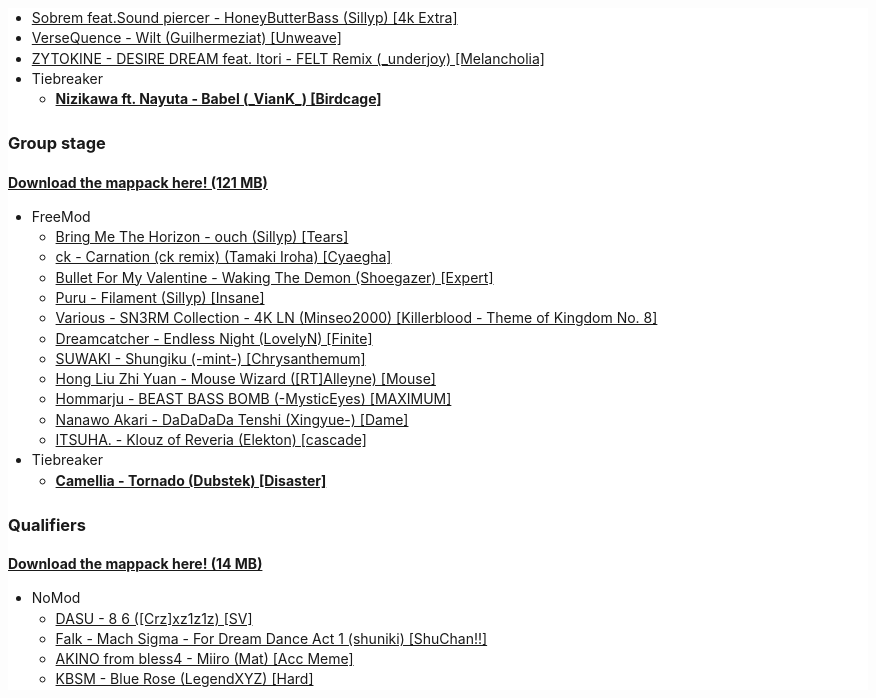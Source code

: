   - [Sobrem feat.Sound piercer - HoneyButterBass (Sillyp) \[4k Extra\]](https://osu.ppy.sh/beatmapsets/992144#mania/2436739)
  - [VerseQuence - Wilt (Guilhermeziat) \[Unweave\]](https://osu.ppy.sh/beatmapsets/592501#mania/1253611)
  - [ZYTOKINE - DESIRE DREAM feat. Itori - FELT Remix (\_underjoy) \[Melancholia\]](https://osu.ppy.sh/beatmapsets/836634#mania/1751934)
- Tiebreaker
  - **[Nizikawa ft. Nayuta - Babel (\_VianK\_) \[Birdcage\]](https://osu.ppy.sh/beatmapsets/1048148#mania/2190865)**

### Group stage

**[Download the mappack here! (121 MB)](https://www.dropbox.com/s/lqde07vuqftq579/MCNC20%20%E5%B0%8F%E7%BB%84%E8%B5%9B%E5%9B%BE%E5%8C%85.rar?dl=0 "Dropbox")**

- FreeMod
  - [Bring Me The Horizon - ouch (Sillyp) \[Tears\]](https://osu.ppy.sh/beatmapsets/1156490#mania/2413394)
  - [ck - Carnation (ck remix) (Tamaki Iroha) \[Cyaegha\]](https://osu.ppy.sh/beatmapsets/1117095#mania/2333548)
  - [Bullet For My Valentine - Waking The Demon (Shoegazer) \[Expert\]](https://osu.ppy.sh/beatmapsets/789038#mania/2159735)
  - [Puru - Filament (Sillyp) \[Insane\]](https://osu.ppy.sh/beatmapsets/1071184#mania/2242164)
  - [Various - SN3RM Collection - 4K LN (Minseo2000) \[Killerblood - Theme of Kingdom No. 8\]](https://osu.ppy.sh/beatmapsets/661054#mania/1399606)
  - [Dreamcatcher - Endless Night (LovelyN) \[Finite\]](https://osu.ppy.sh/beatmapsets/1120152#mania/2340614)
  - [SUWAKI - Shungiku (-mint-) \[Chrysanthemum\]](https://osu.ppy.sh/beatmapsets/1097764#mania/2293711)
  - [Hong Liu Zhi Yuan - Mouse Wizard (\[RT\]Alleyne) \[Mouse\]](https://osu.ppy.sh/beatmapsets/1016031#mania/2126573)
  - [Hommarju - BEAST BASS BOMB (-MysticEyes) \[MAXIMUM\]](https://osu.ppy.sh/beatmapsets/929247#mania/1940816)
  - [Nanawo Akari - DaDaDaDa Tenshi (Xingyue-) \[Dame\]](https://osu.ppy.sh/beatmapsets/1126038#mania/2352772)
  - [ITSUHA. - Klouz of Reveria (Elekton) \[cascade\]](https://osu.ppy.sh/beatmapsets/716823#mania/1514656)
- Tiebreaker
  - **[Camellia - Tornado (Dubstek) \[Disaster\]](https://osu.ppy.sh/beatmapsets/965851#mania/2021759)**

### Qualifiers

**[Download the mappack here! (14 MB)](https://www.dropbox.com/s/xwvugt6bvhy6d20/MCNC20%20%E8%B5%84%E6%A0%BC%E8%B5%9B%E5%9B%BE%E5%8C%85.rar?dl=0 "Dropbox")**

- NoMod
  - [DASU - 8 6 (\[Crz\]xz1z1z) \[SV\]](https://osu.ppy.sh/beatmapsets/1093579#mania/2285630)
  - [Falk - Mach Sigma - For Dream Dance Act 1 (shuniki) \[ShuChan!!\]](https://osu.ppy.sh/beatmapsets/951143#mania/1996937)
  - [AKINO from bless4 - Miiro (Mat) \[Acc Meme\]](https://osu.ppy.sh/beatmapsets/840693#mania/1759637)
  - [KBSM - Blue Rose (LegendXYZ) \[Hard\]](https://osu.ppy.sh/beatmapsets/86961#mania/237790)


[flag_CN]: /wiki/shared/flag/CN.gif "China"
[flag_HK]: /wiki/shared/flag/HK.gif "Hong Kong"
[flag_MX]: /wiki/shared/flag/MX.gif "Mexico"
[flag_NZ]: /wiki/shared/flag/NZ.gif "New Zealand"
[flag_TW]: /wiki/shared/flag/TW.gif "Taiwan"
[flag_US]: /wiki/shared/flag/US.gif "United States"